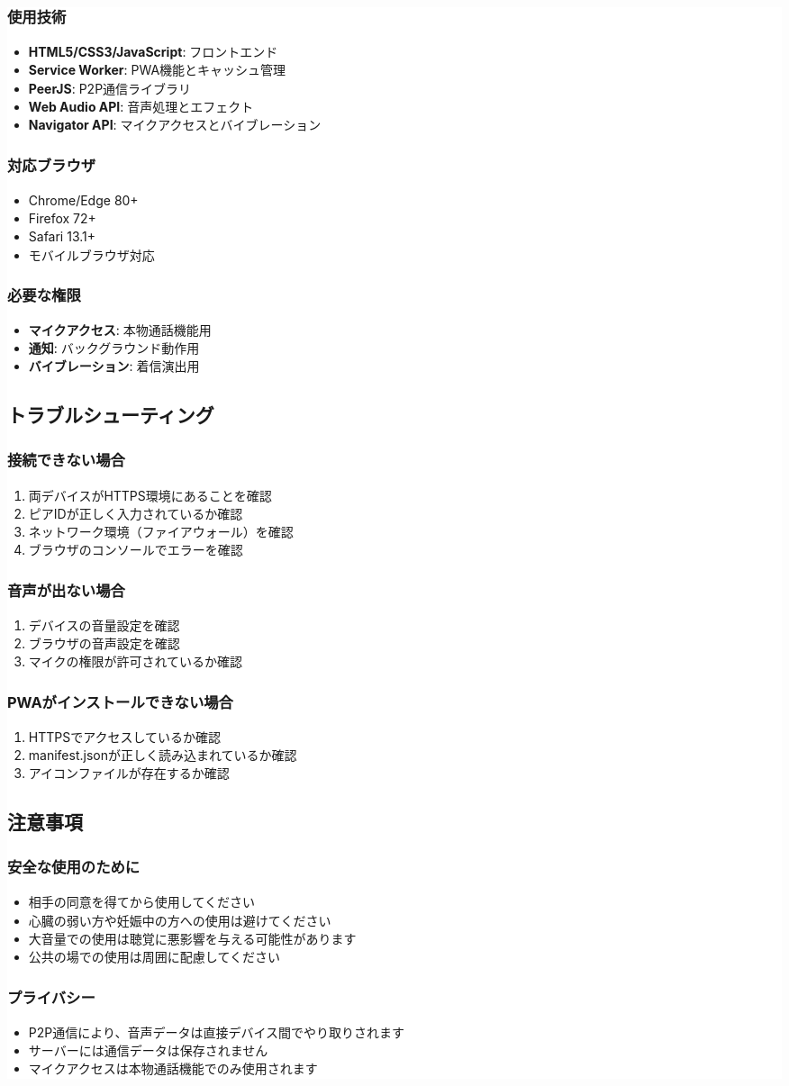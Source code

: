 ### 使用技術
- **HTML5/CSS3/JavaScript**: フロントエンド
- **Service Worker**: PWA機能とキャッシュ管理
- **PeerJS**: P2P通信ライブラリ
- **Web Audio API**: 音声処理とエフェクト
- **Navigator API**: マイクアクセスとバイブレーション

### 対応ブラウザ
- Chrome/Edge 80+
- Firefox 72+
- Safari 13.1+
- モバイルブラウザ対応

### 必要な権限
- **マイクアクセス**: 本物通話機能用
- **通知**: バックグラウンド動作用
- **バイブレーション**: 着信演出用

## トラブルシューティング

### 接続できない場合
1. 両デバイスがHTTPS環境にあることを確認
2. ピアIDが正しく入力されているか確認
3. ネットワーク環境（ファイアウォール）を確認
4. ブラウザのコンソールでエラーを確認

### 音声が出ない場合
1. デバイスの音量設定を確認
2. ブラウザの音声設定を確認
3. マイクの権限が許可されているか確認

### PWAがインストールできない場合
1. HTTPSでアクセスしているか確認
2. manifest.jsonが正しく読み込まれているか確認
3. アイコンファイルが存在するか確認

## 注意事項

### 安全な使用のために
- 相手の同意を得てから使用してください
- 心臓の弱い方や妊娠中の方への使用は避けてください
- 大音量での使用は聴覚に悪影響を与える可能性があります
- 公共の場での使用は周囲に配慮してください

### プライバシー
- P2P通信により、音声データは直接デバイス間でやり取りされます
- サーバーには通信データは保存されません
- マイクアクセスは本物通話機能でのみ使用されます

